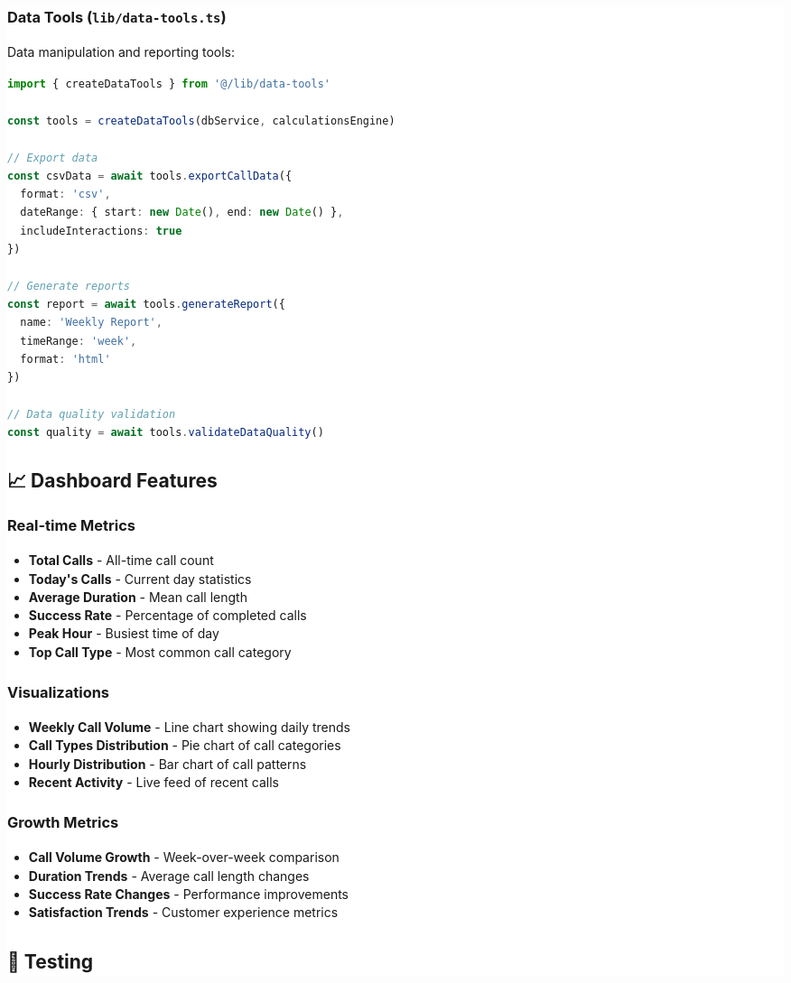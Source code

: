 ### Data Tools (`lib/data-tools.ts`)

Data manipulation and reporting tools:

```typescript
import { createDataTools } from '@/lib/data-tools'

const tools = createDataTools(dbService, calculationsEngine)

// Export data
const csvData = await tools.exportCallData({
  format: 'csv',
  dateRange: { start: new Date(), end: new Date() },
  includeInteractions: true
})

// Generate reports
const report = await tools.generateReport({
  name: 'Weekly Report',
  timeRange: 'week',
  format: 'html'
})

// Data quality validation
const quality = await tools.validateDataQuality()
```

## 📈 Dashboard Features

### Real-time Metrics
- **Total Calls** - All-time call count
- **Today's Calls** - Current day statistics
- **Average Duration** - Mean call length
- **Success Rate** - Percentage of completed calls
- **Peak Hour** - Busiest time of day
- **Top Call Type** - Most common call category

### Visualizations
- **Weekly Call Volume** - Line chart showing daily trends
- **Call Types Distribution** - Pie chart of call categories
- **Hourly Distribution** - Bar chart of call patterns
- **Recent Activity** - Live feed of recent calls

### Growth Metrics
- **Call Volume Growth** - Week-over-week comparison
- **Duration Trends** - Average call length changes
- **Success Rate Changes** - Performance improvements
- **Satisfaction Trends** - Customer experience metrics

## 🧪 Testing
